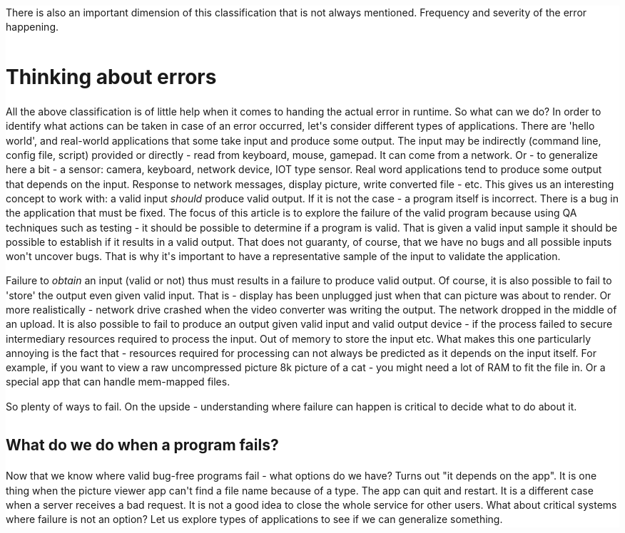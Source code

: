 
There is also an important dimension of this classification that is not always mentioned. Frequency and severity of the error happening.

# Thinking about errors

All the above classification is of little help when it comes to handing the actual error in runtime. So what can we do?
In order to identify what actions can be taken in case of an error occurred, let's consider different types of applications. There are 'hello world', and real-world applications that some take input and produce some output.
The input may be indirectly (command line, config file, script) provided or directly - read from keyboard, mouse, gamepad.
It can come from a network. Or - to generalize here a bit - a sensor: camera, keyboard, network device, IOT type sensor.
Real word applications tend to produce some output that depends on the input. Response to network messages, display picture, write converted file - etc.
This gives us an interesting concept to work with: a valid input _should_ produce valid output. If it is not the case - a program itself is incorrect. There is a bug in the application that must be fixed.
The focus of this article is to explore the failure of the valid program because using QA techniques such as testing - it should be possible to determine if a program is valid. That is given a valid input sample it should be possible to establish if
it results in a valid output. That does not guaranty, of course, that we have no bugs and all possible inputs won't uncover bugs. That is why it's important to have a representative sample of the input to validate the application.

Failure to _obtain_ an input (valid or not) thus must results in a failure to produce valid output. Of course, it is also possible to fail to 'store' the output even given valid input. That is - display has been unplugged just when that can picture was about to render. Or more realistically - network drive crashed when the video converter was writing the output. The network dropped in the middle of an upload.
It is also possible to fail to produce an output given valid input and valid output device - if the process failed to secure intermediary resources required to process the input. Out of memory to store the input etc. What makes this one particularly annoying is the fact that - resources required for processing can not always be predicted as it depends on the input itself. For example, if you want to view a raw uncompressed picture 8k picture of a cat - you might need a lot of RAM to fit the file in. Or a special app that can handle mem-mapped files.


So plenty of ways to fail. On the upside - understanding where failure can happen is critical to decide what to do about it.


## What do we do when a program fails?
Now that we know where valid bug-free programs fail - what options do we have?
Turns out "it depends on the app". It is one thing when the picture viewer app can't find a file name because of a type. The app can quit and restart. It is a different case when a server receives a bad request. It is not a good idea to close the whole service for other users. What about critical systems where failure is not an option?
Let us explore types of applications to see if we can generalize something.
